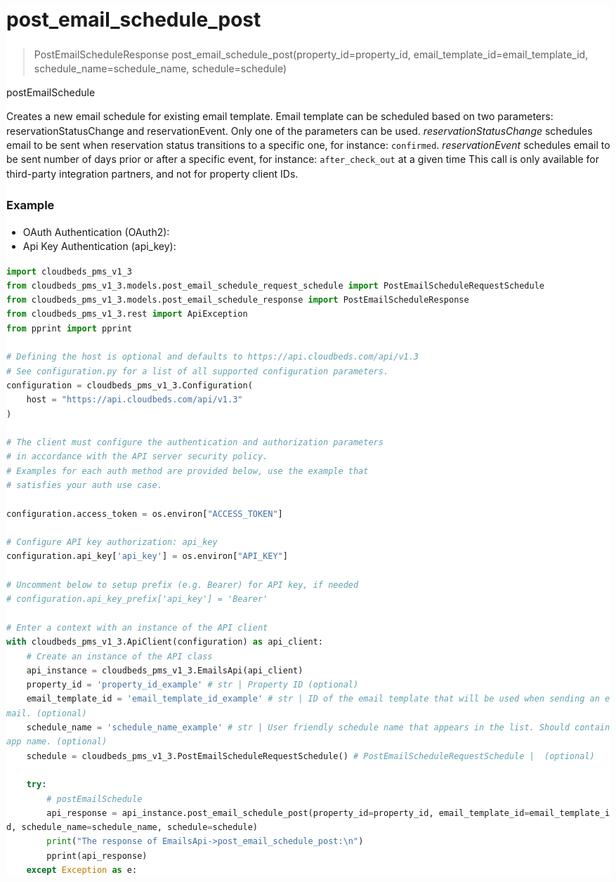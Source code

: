 # **post_email_schedule_post**
> PostEmailScheduleResponse post_email_schedule_post(property_id=property_id, email_template_id=email_template_id, schedule_name=schedule_name, schedule=schedule)

postEmailSchedule

Creates a new email schedule for existing email template. Email template can be scheduled based on two parameters: reservationStatusChange and reservationEvent. Only one of the parameters can be used. *reservationStatusChange* schedules email to be sent when reservation status transitions to a specific one, for instance: `confirmed`. *reservationEvent* schedules email to be sent number of days prior or after a specific event, for instance: `after_check_out` at a given time This call is only available for third-party integration partners, and not for property client IDs.

### Example

* OAuth Authentication (OAuth2):
* Api Key Authentication (api_key):

```python
import cloudbeds_pms_v1_3
from cloudbeds_pms_v1_3.models.post_email_schedule_request_schedule import PostEmailScheduleRequestSchedule
from cloudbeds_pms_v1_3.models.post_email_schedule_response import PostEmailScheduleResponse
from cloudbeds_pms_v1_3.rest import ApiException
from pprint import pprint

# Defining the host is optional and defaults to https://api.cloudbeds.com/api/v1.3
# See configuration.py for a list of all supported configuration parameters.
configuration = cloudbeds_pms_v1_3.Configuration(
    host = "https://api.cloudbeds.com/api/v1.3"
)

# The client must configure the authentication and authorization parameters
# in accordance with the API server security policy.
# Examples for each auth method are provided below, use the example that
# satisfies your auth use case.

configuration.access_token = os.environ["ACCESS_TOKEN"]

# Configure API key authorization: api_key
configuration.api_key['api_key'] = os.environ["API_KEY"]

# Uncomment below to setup prefix (e.g. Bearer) for API key, if needed
# configuration.api_key_prefix['api_key'] = 'Bearer'

# Enter a context with an instance of the API client
with cloudbeds_pms_v1_3.ApiClient(configuration) as api_client:
    # Create an instance of the API class
    api_instance = cloudbeds_pms_v1_3.EmailsApi(api_client)
    property_id = 'property_id_example' # str | Property ID (optional)
    email_template_id = 'email_template_id_example' # str | ID of the email template that will be used when sending an email. (optional)
    schedule_name = 'schedule_name_example' # str | User friendly schedule name that appears in the list. Should contain app name. (optional)
    schedule = cloudbeds_pms_v1_3.PostEmailScheduleRequestSchedule() # PostEmailScheduleRequestSchedule |  (optional)

    try:
        # postEmailSchedule
        api_response = api_instance.post_email_schedule_post(property_id=property_id, email_template_id=email_template_id, schedule_name=schedule_name, schedule=schedule)
        print("The response of EmailsApi->post_email_schedule_post:\n")
        pprint(api_response)
    except Exception as e:
```